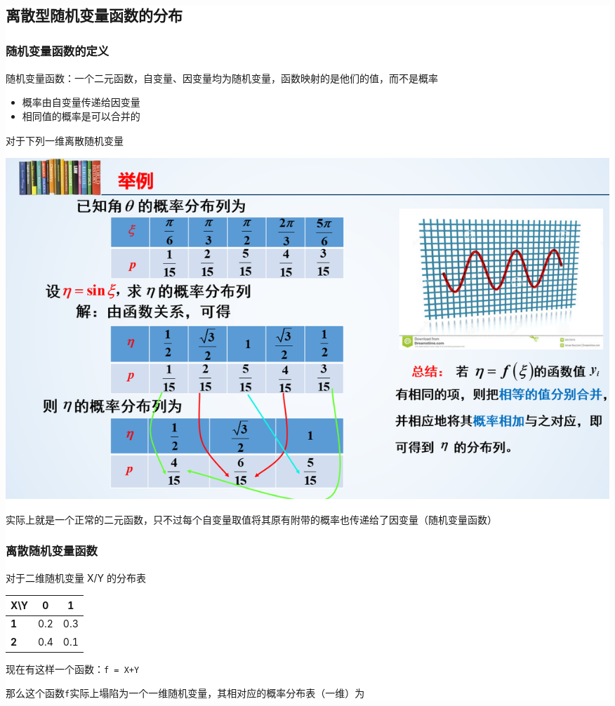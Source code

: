 ## 离散型随机变量函数的分布

### 随机变量函数的定义

随机变量函数：一个二元函数，自变量、因变量均为随机变量，函数映射的是他们的值，而不是概率

- 概率由自变量传递给因变量
- 相同值的概率是可以合并的

对于下列一维离散随机变量

<img src="./assets/image-20220604153731292.png">

实际上就是一个正常的二元函数，只不过每个自变量取值将其原有附带的概率也传递给了因变量（随机变量函数）

### 离散随机变量函数

对于二维随机变量 X/Y 的分布表

| X\Y   | 0    | 1    |
| ----- | ---- | ---- |
| **1** | 0.2  | 0.3  |
| **2** | 0.4  | 0.1  |

现在有这样一个函数：`f = X+Y`

那么这个函数`f`实际上塌陷为一个一维随机变量，其相对应的概率分布表（一维）为
